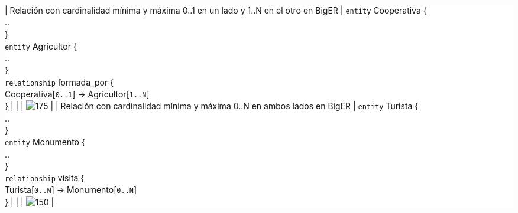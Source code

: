 | Relación con cardinalidad mínima y máxima 0..1 en un lado y 1..N  en el otro en BigER                            | `entity` Cooperativa {<br>..<br>}<br>`entity` Agricultor {<br>..<br>}<br>`relationship` formada_por {<br>Cooperativa[`0..1`] -> Agricultor[`1..N`]<br>}                                                                                                                                                                                                                                                                                                                                                                                                                                                                                                                                                                                                                                                                                                                                                                                                                                                                                                                                                                                                                                                                                                                                                                                |
|                                                                                                                  | ![175](resources/BD%20-%20BigER%20Relación%2001%201N%20Crows%20Foot.png)                                                                                                                                                                                                                                                                                                                                                                                                                                                                                                                                                                                                                                                                                                                                                                                                                                                                                                                                                                                                                                                                                                                                                                                                                                                               |
| Relación con  cardinalidad mínima y máxima 0..N en ambos lados en BigER                                          | `entity` Turista {<br>..<br>}<br>`entity` Monumento {<br>..<br>}<br>`relationship` visita {<br>Turista[`0..N`] -> Monumento[`0..N`]<br>}                                                                                                                                                                                                                                                                                                                                                                                                                                                                                                                                                                                                                                                                                                                                                                                                                                                                                                                                                                                                                                                                                                                                                                                               |
|                                                                                                                  | ![150](resources/BD%20-%20BigER%20Relación%200N%200N%20Crows%20Foot.png)                                                                                                                                                                                                                                                                                                                                                                                                                                                                                                                                                                                                                                                                                                                                                                                                                                                                                                                                                                                                                                                                                                                                                                                                                                                               |